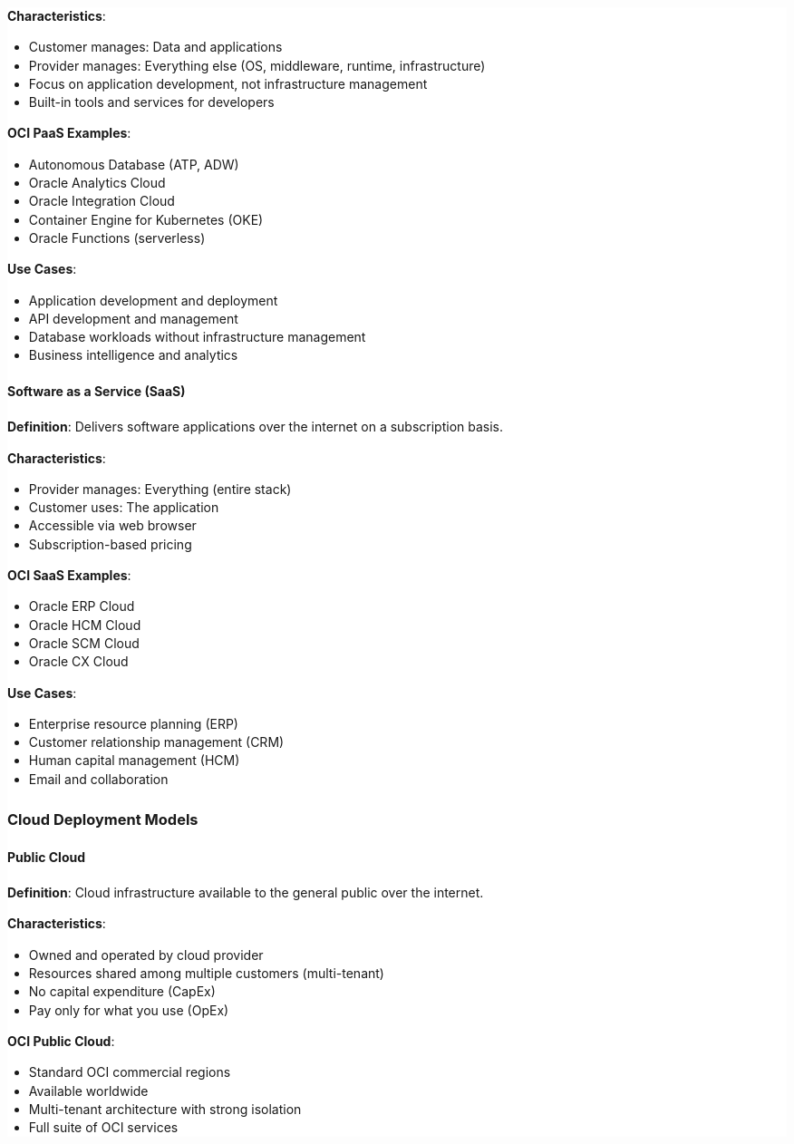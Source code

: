 **Characteristics**:
- Customer manages: Data and applications
- Provider manages: Everything else (OS, middleware, runtime, infrastructure)
- Focus on application development, not infrastructure management
- Built-in tools and services for developers

**OCI PaaS Examples**:
- Autonomous Database (ATP, ADW)
- Oracle Analytics Cloud
- Oracle Integration Cloud
- Container Engine for Kubernetes (OKE)
- Oracle Functions (serverless)

**Use Cases**:
- Application development and deployment
- API development and management
- Database workloads without infrastructure management
- Business intelligence and analytics

#### Software as a Service (SaaS)
**Definition**: Delivers software applications over the internet on a subscription basis.

**Characteristics**:
- Provider manages: Everything (entire stack)
- Customer uses: The application
- Accessible via web browser
- Subscription-based pricing

**OCI SaaS Examples**:
- Oracle ERP Cloud
- Oracle HCM Cloud
- Oracle SCM Cloud
- Oracle CX Cloud

**Use Cases**:
- Enterprise resource planning (ERP)
- Customer relationship management (CRM)
- Human capital management (HCM)
- Email and collaboration

### Cloud Deployment Models

#### Public Cloud
**Definition**: Cloud infrastructure available to the general public over the internet.

**Characteristics**:
- Owned and operated by cloud provider
- Resources shared among multiple customers (multi-tenant)
- No capital expenditure (CapEx)
- Pay only for what you use (OpEx)

**OCI Public Cloud**:
- Standard OCI commercial regions
- Available worldwide
- Multi-tenant architecture with strong isolation
- Full suite of OCI services
